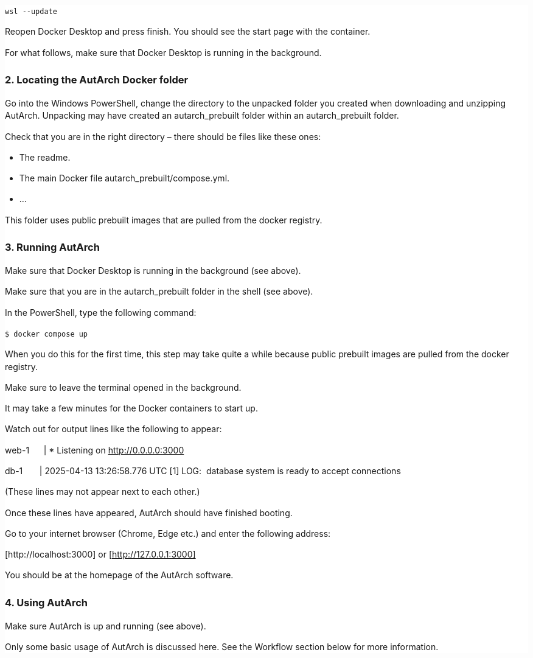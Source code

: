 `wsl --update`

Reopen Docker Desktop and press finish. You should see the start page with the container.

For what follows, make sure that Docker Desktop is running in the background.


### 2. Locating the AutArch Docker folder

Go into the Windows PowerShell, change the directory to the unpacked folder you created when downloading and unzipping AutArch. Unpacking may have created an autarch_prebuilt folder within an autarch_prebuilt folder. 

Check that you are in the right directory – there should be files like these ones:

- The readme.

- The main Docker file autarch_prebuilt/compose.yml.

- …

This folder uses public prebuilt images that are pulled from the docker registry.


### 3. Running AutArch

Make sure that Docker Desktop is running in the background (see above).

Make sure that you are in the autarch_prebuilt folder in the shell (see above).

In the PowerShell, type the following command:

`$ docker compose up`

When you do this for the first time, this step may take quite a while because public prebuilt images are pulled from the docker registry.

Make sure to leave the terminal opened in the background. 

It may take a few minutes for the Docker containers to start up.

Watch out for output lines like the following to appear:

web-1      | * Listening on http://0.0.0.0:3000

db-1       | 2025-04-13 13:26:58.776 UTC [1] LOG:  database system is ready to accept connections

(These lines may not appear next to each other.)

Once these lines have appeared, AutArch should have finished booting.

Go to your internet browser (Chrome, Edge etc.) and enter the following address:

[http://localhost:3000] or [http://127.0.0.1:3000]

You should be at the homepage of the AutArch software.


### 4. Using AutArch

Make sure AutArch is up and running (see above).

Only some basic usage of AutArch is discussed here. See the Workflow section below for more information.
